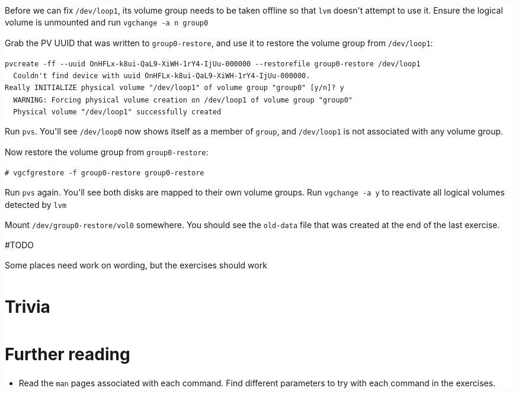 ```
```

Before we can fix `/dev/loop1`, its volume group needs to be taken offline so that `lvm` doesn't attempt to use it. Ensure the logical volume is unmounted and run `vgchange -a n group0`

Grab the PV UUID that was written to `group0-restore`, and use it to restore the volume group from `/dev/loop1`:

```
pvcreate -ff --uuid OnHFLx-k8ui-QaL9-XiWH-1rY4-IjUu-000000 --restorefile group0-restore /dev/loop1
  Couldn't find device with uuid OnHFLx-k8ui-QaL9-XiWH-1rY4-IjUu-000000.
Really INITIALIZE physical volume "/dev/loop1" of volume group "group0" [y/n]? y
  WARNING: Forcing physical volume creation on /dev/loop1 of volume group "group0"
  Physical volume "/dev/loop1" successfully created
```

Run `pvs`. You'll see `/dev/loop0` now shows itself as a member of `group`, and `/dev/loop1` is not associated with any volume group.

Now restore the volume group from `group0-restore`:

```
# vgcfgrestore -f group0-restore group0-restore
```

Run `pvs` again. You'll see both disks are mapped to their own volume groups.
Run `vgchange -a y` to reactivate all logical volumes detected by `lvm`

Mount `/dev/group0-restore/vol0` somewhere. You should see the `old-data` file that was created at the end of the last exercise.


#TODO

Some places need work on wording, but the exercises should work

# Trivia

# Further reading
- Read the `man` pages associated with each command. Find different parameters to try with each command in the exercises.


